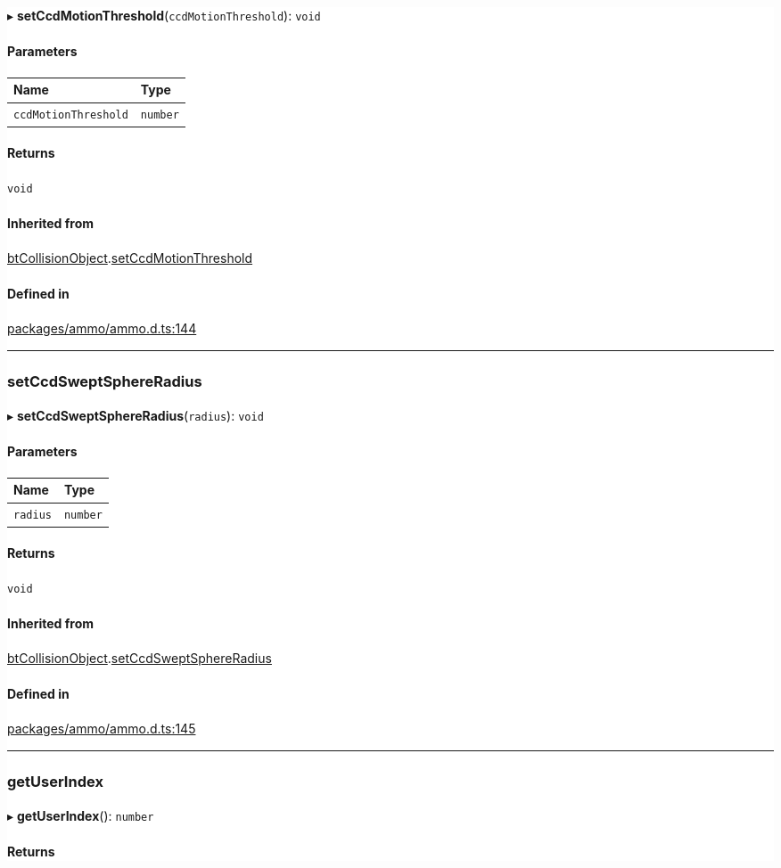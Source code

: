 ▸ **setCcdMotionThreshold**(`ccdMotionThreshold`): `void`

#### Parameters

| Name | Type |
| :------ | :------ |
| `ccdMotionThreshold` | `number` |

#### Returns

`void`

#### Inherited from

[btCollisionObject](Ammo.btCollisionObject.md).[setCcdMotionThreshold](Ammo.btCollisionObject.md#setccdmotionthreshold)

#### Defined in

[packages/ammo/ammo.d.ts:144](https://github.com/Orillusion/orillusion/blob/main/packages/ammo/ammo.d.ts#L144)

___

### setCcdSweptSphereRadius

▸ **setCcdSweptSphereRadius**(`radius`): `void`

#### Parameters

| Name | Type |
| :------ | :------ |
| `radius` | `number` |

#### Returns

`void`

#### Inherited from

[btCollisionObject](Ammo.btCollisionObject.md).[setCcdSweptSphereRadius](Ammo.btCollisionObject.md#setccdsweptsphereradius)

#### Defined in

[packages/ammo/ammo.d.ts:145](https://github.com/Orillusion/orillusion/blob/main/packages/ammo/ammo.d.ts#L145)

___

### getUserIndex

▸ **getUserIndex**(): `number`

#### Returns
